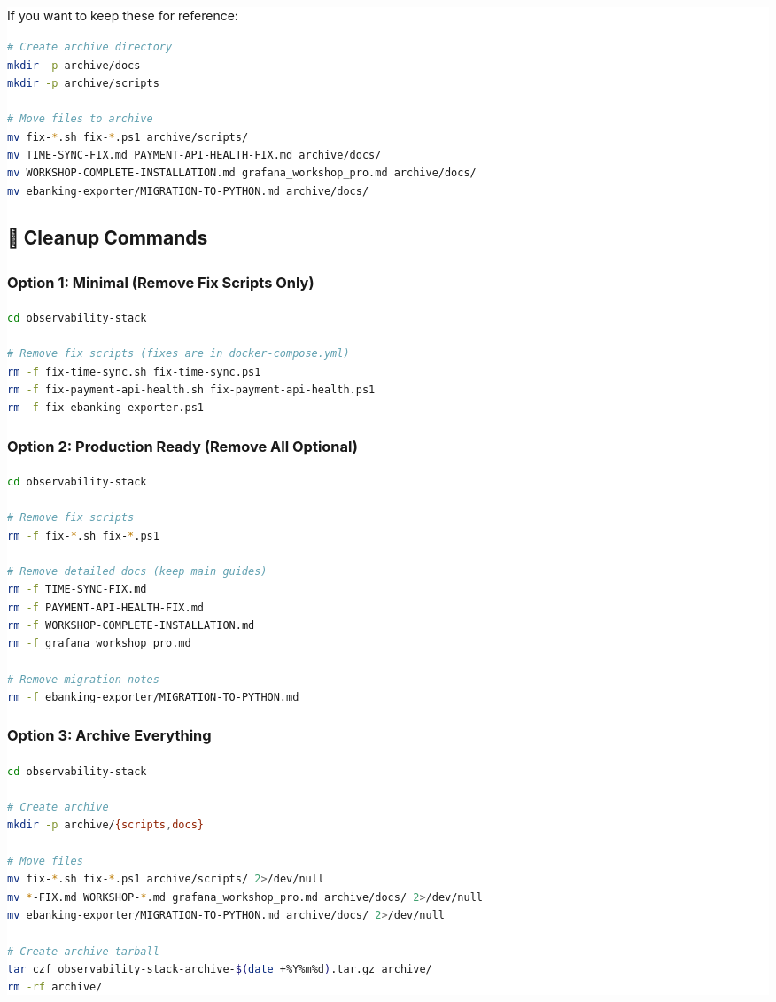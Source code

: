If you want to keep these for reference:

```bash
# Create archive directory
mkdir -p archive/docs
mkdir -p archive/scripts

# Move files to archive
mv fix-*.sh fix-*.ps1 archive/scripts/
mv TIME-SYNC-FIX.md PAYMENT-API-HEALTH-FIX.md archive/docs/
mv WORKSHOP-COMPLETE-INSTALLATION.md grafana_workshop_pro.md archive/docs/
mv ebanking-exporter/MIGRATION-TO-PYTHON.md archive/docs/
```

## 🎯 Cleanup Commands

### Option 1: Minimal (Remove Fix Scripts Only)
```bash
cd observability-stack

# Remove fix scripts (fixes are in docker-compose.yml)
rm -f fix-time-sync.sh fix-time-sync.ps1
rm -f fix-payment-api-health.sh fix-payment-api-health.ps1
rm -f fix-ebanking-exporter.ps1
```

### Option 2: Production Ready (Remove All Optional)
```bash
cd observability-stack

# Remove fix scripts
rm -f fix-*.sh fix-*.ps1

# Remove detailed docs (keep main guides)
rm -f TIME-SYNC-FIX.md
rm -f PAYMENT-API-HEALTH-FIX.md
rm -f WORKSHOP-COMPLETE-INSTALLATION.md
rm -f grafana_workshop_pro.md

# Remove migration notes
rm -f ebanking-exporter/MIGRATION-TO-PYTHON.md
```

### Option 3: Archive Everything
```bash
cd observability-stack

# Create archive
mkdir -p archive/{scripts,docs}

# Move files
mv fix-*.sh fix-*.ps1 archive/scripts/ 2>/dev/null
mv *-FIX.md WORKSHOP-*.md grafana_workshop_pro.md archive/docs/ 2>/dev/null
mv ebanking-exporter/MIGRATION-TO-PYTHON.md archive/docs/ 2>/dev/null

# Create archive tarball
tar czf observability-stack-archive-$(date +%Y%m%d).tar.gz archive/
rm -rf archive/
```
